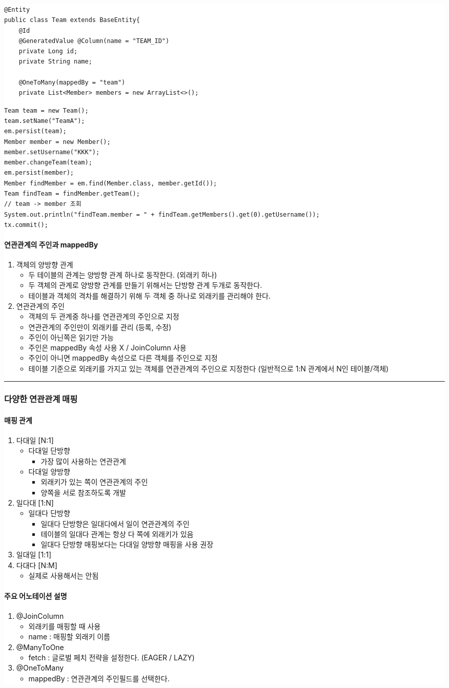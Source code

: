 ~~~	
@Entity  
public class Team extends BaseEntity{  
    @Id  
	@GeneratedValue @Column(name = "TEAM_ID")  
    private Long id;  
	private String name;  
  
	@OneToMany(mappedBy = "team")  
    private List<Member> members = new ArrayList<>();  
~~~
~~~
Team team = new Team();  
team.setName("TeamA");  
em.persist(team);  
Member member = new Member();  
member.setUsername("KKK");  
member.changeTeam(team);  
em.persist(member);  
Member findMember = em.find(Member.class, member.getId());  
Team findTeam = findMember.getTeam();  
// team -> member 조회
System.out.println("findTeam.member = " + findTeam.getMembers().get(0).getUsername());    
tx.commit();
~~~

#### 연관관계의 주인과 mappedBy
1. 객체의 양방향 관계
	- 두 테이블의 관계는 양방향 관계 하나로 동작한다. (외래키 하나)
	- 두 객체의 관계로 양방향 관계를 만들기 위해서는 단방향 관계 두개로 동작한다.
	- 테이블과 객체의 격차를 해결하기 위해 두 객체 중 하나로 외래키를 관리해야 한다.
2. 연관관계의 주인
	- 객체의 두 관계중 하나를 연관관계의 주인으로 지정
	- 연관관계의 주인만이 외래키를 관리 (등록, 수정)
	- 주인이 아닌쪽은 읽기만 가능
	- 주인은 mappedBy 속성 사용 X  / JoinColumn 사용
	- 주인이 아니면 mappedBy 속성으로 다른 객체를 주인으로 지정
	- 테이블 기준으로 외래키를 가지고 있는 객체를 연관관계의 주인으로 지정한다 (일반적으로 1:N 관계에서 N인 테이블/객체)
***
### 다양한 연관관계 매핑
#### 매핑 관계
1.  다대일 [N:1]
	- 다대일 단방향
		- 가장 많이 사용하는 연관관계
	- 다대일 양방향
		- 외래키가 있는 쪽이 연관관계의 주인
		- 양쪽을 서로 참조하도록 개발
2. 일다대 [1:N]
	- 일대다 단방향
		- 일대다 단방향은 일대다에서 일이 연관관계의 주인
		- 테이블의 일대다 관계는 항상 다 쪽에 외래키가 있음
		- 일대다 단방향 매핑보다는 다대일 양방향 매핑을 사용 권장
3. 일대일 [1:1]
4. 다대다 [N:M]
	- 실제로 사용해서는 안됨
#### 주요 어노테이션 설명
1. @JoinColumn
	- 외래키를 매핑할 때 사용
	- name : 매핑할 외래키 이름
2. @ManyToOne
	- fetch : 글로벌 페치 전략을 설정한다. (EAGER / LAZY)
3. @OneToMany
	- mappedBy : 연관관계의 주인필드를 선택한다. 